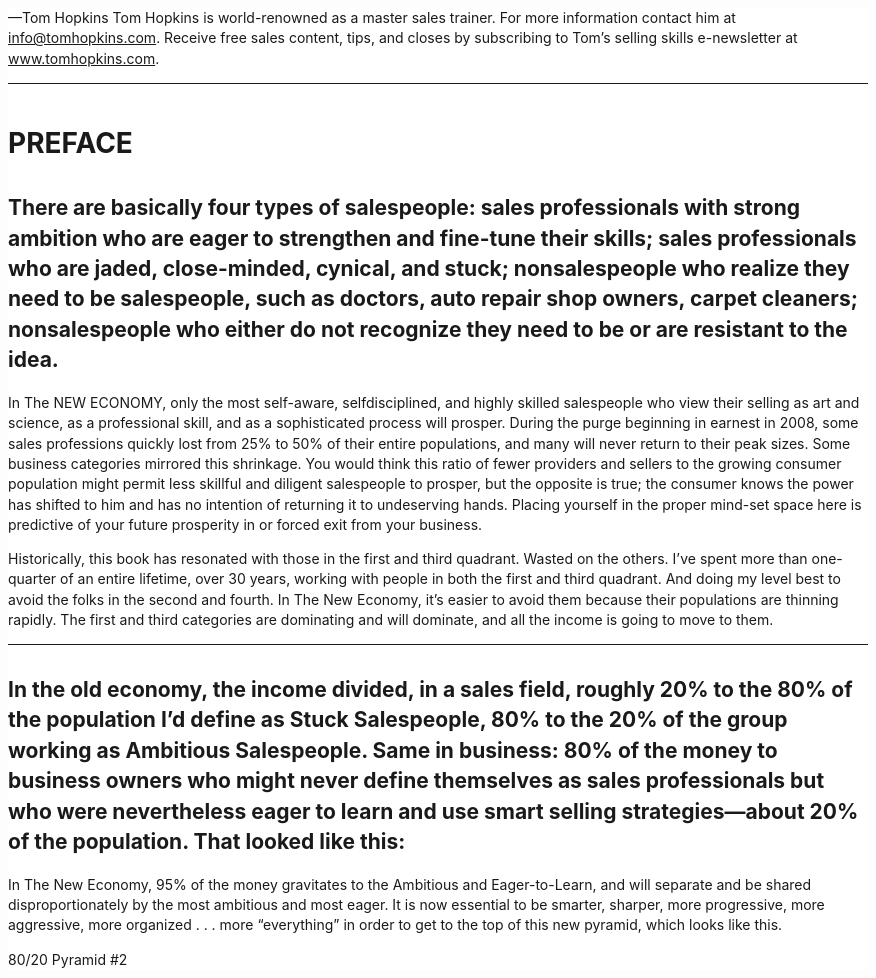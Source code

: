  —Tom Hopkins
 Tom Hopkins is world-renowned as a master sales trainer. For more information contact him at info@tomhopkins.com. Receive free sales content, tips, and closes by subscribing to Tom’s selling skills e-newsletter at www.tomhopkins.com.

-----

# PREFACE

## There are basically four types of salespeople: sales professionals with strong ambition who are eager to strengthen and fine-tune their skills; sales professionals who are jaded, close-minded, cynical, and stuck; nonsalespeople who realize they need to be salespeople, such as doctors, auto repair shop owners, carpet cleaners; nonsalespeople who either do not recognize they need to be or are resistant to the idea.
 In The NEW ECONOMY, only the most self-aware, selfdisciplined, and highly skilled salespeople who view their selling as art and science, as a professional skill, and as a sophisticated process will prosper. During the purge beginning in earnest in 2008, some sales professions quickly lost from 25% to 50% of their entire populations, and many will never return to their peak sizes. Some business categories mirrored this shrinkage. You would think this ratio of fewer providers and sellers to the growing consumer population might permit less skillful and diligent salespeople to prosper, but the opposite is true; the consumer knows the power has shifted to him and has no intention of returning it to undeserving hands. Placing yourself in the proper mind-set space here is predictive of your future prosperity in or forced exit from your business.

 Historically, this book has resonated with those in the first and third quadrant. Wasted on the others. I’ve spent more than one-quarter of an entire lifetime, over 30 years, working with people in both the first and third quadrant. And doing my level best to avoid the folks in the second and fourth. In The New Economy, it’s easier to avoid them because their populations are thinning rapidly. The first and third categories are dominating and will dominate, and all the income is going to move to them.

-----

## In the old economy, the income divided, in a sales field, roughly 20% to the 80% of the population I’d define as Stuck Salespeople, 80% to the 20% of the group working as Ambitious Salespeople. Same in business: 80% of the money to business owners who might never define themselves as sales professionals but who were nevertheless eager to learn and use smart selling strategies—about 20% of the population. That looked like this:

 In The New Economy, 95% of the money gravitates to the Ambitious and Eager-to-Learn, and will separate and be shared disproportionately by the most ambitious and most eager. It is now essential to be smarter, sharper, more progressive, more aggressive, more organized . . . more “everything” in order to get to the top of this new pyramid, which looks like this.

 80/20 Pyramid #2
